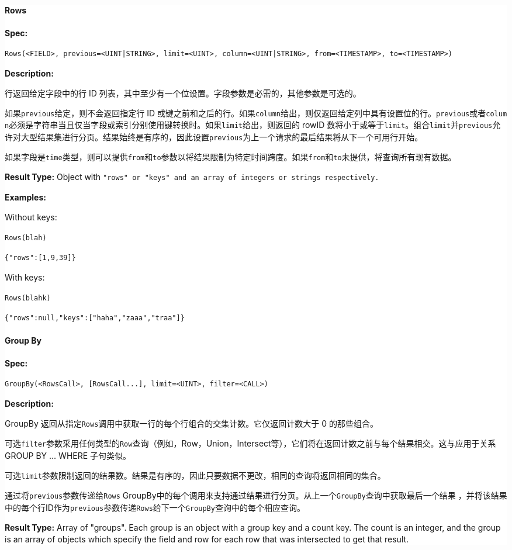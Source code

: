 #### Rows

**Spec:**

```
Rows(<FIELD>, previous=<UINT|STRING>, limit=<UINT>, column=<UINT|STRING>, from=<TIMESTAMP>, to=<TIMESTAMP>)
```

**Description:**


行返回给定字段中的行 ID 列表，其中至少有一个位设置。字段参数是必需的，其他参数是可选的。

如果`previous`给定，则不会返回指定行 ID 或键之前和之后的行。如果`column`给出，则仅返回给定列中具有设置位的行。`previous`或者`column`必须是字符串当且仅当字段或索引分别使用键转换时。如果`limit`给出，则返回的 rowID 数将小于或等于`limit`。组合`limit`并`previous`允许对大型结果集进行分页。结果始终是有序的，因此设置`previous`为上一个请求的最后结果将从下一个可用行开始。

如果字段是`time`类型，则可以提供`from`和`to`参数以将结果限制为特定时间跨度。如果`from`和`to`未提供，将查询所有现有数据。

**Result Type:** Object with `"rows" or "keys" and an array of integers or strings respectively.`

**Examples:**

Without keys:
```request
Rows(blah)
```
```response
{"rows":[1,9,39]}
```

With keys:
```request
Rows(blahk)
```
```response
{"rows":null,"keys":["haha","zaaa","traa"]}
```

#### Group By

**Spec:**

```
GroupBy(<RowsCall>, [RowsCall...], limit=<UINT>, filter=<CALL>)
```

**Description:**

GroupBy 返回从指定`Rows`调用中获取一行的每个行组合的交集计数。它仅返回计数大于 0 的那些组合。

可选`filter`参数采用任何类型的`Row`查询（例如，Row，Union，Intersect等），它们将在返回计数之前与每个结果相交。这与应用于关系 GROUP BY ... WHERE 子句类似。

可选`limit`参数限制返回的结果数。结果是有序的，因此只要数据不更改，相同的查询将返回相同的集合。

通过将`previous`参数传递给`Rows` GroupBy中的每个调用来支持通过结果进行分页。从上一个`GroupBy`查询中获取最后一个结果 ，并将该结果中的每个行ID作为`previous`参数传递`Rows`给下一个`GroupBy`查询中的每个相应查询。


**Result Type:** Array of "groups". Each group is an object with a group key and
a count key. The count is an integer, and the group is an array of objects which
specify the field and row for each row that was intersected to get that result.
